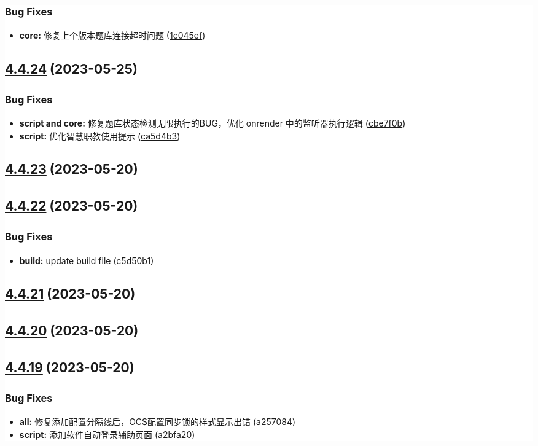 
### Bug Fixes

* **core:** 修复上个版本题库连接超时问题 ([1c045ef](https://github.com/ocsjs/ocsjs/commit/1c045ef549a75717981bd99e97b4ecbee9d6f20d))



## [4.4.24](https://github.com/ocsjs/ocsjs/compare/4.4.23...4.4.24) (2023-05-25)


### Bug Fixes

* **script and core:** 修复题库状态检测无限执行的BUG，优化 onrender 中的监听器执行逻辑 ([cbe7f0b](https://github.com/ocsjs/ocsjs/commit/cbe7f0b9a1a2bdb47f0dff09739b41270b556c70))
* **script:** 优化智慧职教使用提示 ([ca5d4b3](https://github.com/ocsjs/ocsjs/commit/ca5d4b3ea4f29a265497ae0b401f3e28a575b081))



## [4.4.23](https://github.com/ocsjs/ocsjs/compare/4.4.22...4.4.23) (2023-05-20)



## [4.4.22](https://github.com/ocsjs/ocsjs/compare/4.4.21...4.4.22) (2023-05-20)


### Bug Fixes

* **build:** update build file ([c5d50b1](https://github.com/ocsjs/ocsjs/commit/c5d50b14bc4d834a3d5b8c82931abae8b15fca70))



## [4.4.21](https://github.com/ocsjs/ocsjs/compare/4.4.20...4.4.21) (2023-05-20)



## [4.4.20](https://github.com/ocsjs/ocsjs/compare/4.4.19...4.4.20) (2023-05-20)



## [4.4.19](https://github.com/ocsjs/ocsjs/compare/4.4.15...4.4.19) (2023-05-20)


### Bug Fixes

* **all:** 修复添加配置分隔线后，OCS配置同步锁的样式显示出错 ([a257084](https://github.com/ocsjs/ocsjs/commit/a25708419505672e40617ccc2a9088a6038ce971))
* **script:** 添加软件自动登录辅助页面 ([a2bfa20](https://github.com/ocsjs/ocsjs/commit/a2bfa20014c84d8ee7d59032eca01bac225d5d0e))
